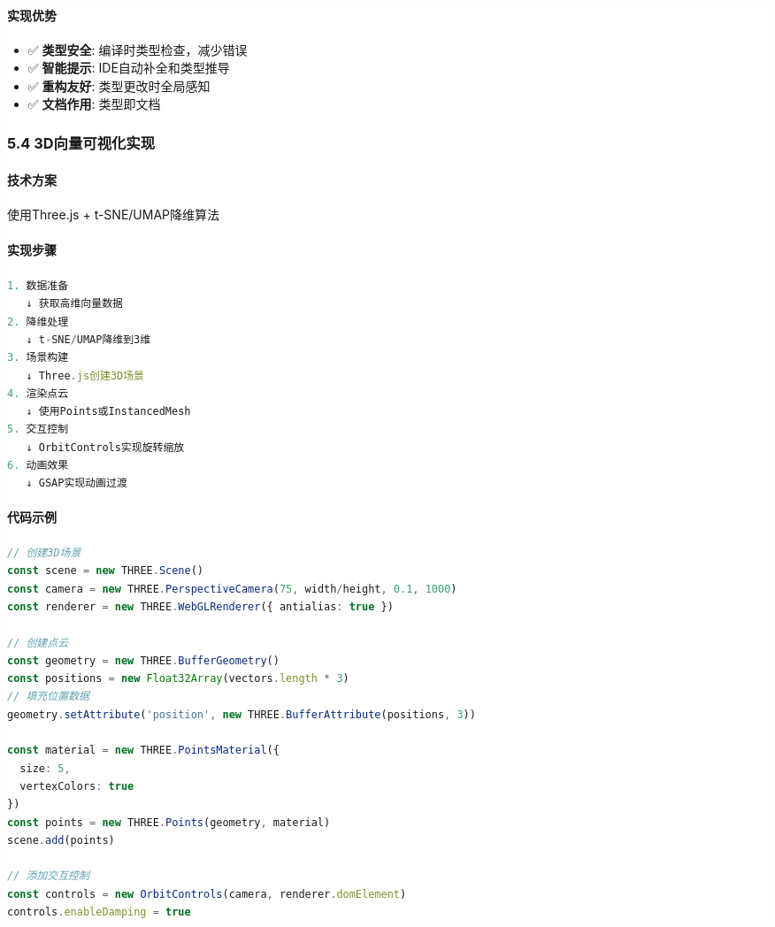 #### **实现优势**
- ✅ **类型安全**: 编译时类型检查，减少错误
- ✅ **智能提示**: IDE自动补全和类型推导
- ✅ **重构友好**: 类型更改时全局感知
- ✅ **文档作用**: 类型即文档

### 5.4 3D向量可视化实现

#### **技术方案**
使用Three.js + t-SNE/UMAP降维算法

#### **实现步骤**
```typescript
1. 数据准备
   ↓ 获取高维向量数据
2. 降维处理
   ↓ t-SNE/UMAP降维到3维
3. 场景构建
   ↓ Three.js创建3D场景
4. 渲染点云
   ↓ 使用Points或InstancedMesh
5. 交互控制
   ↓ OrbitControls实现旋转缩放
6. 动画效果
   ↓ GSAP实现动画过渡
```

#### **代码示例**
```typescript
// 创建3D场景
const scene = new THREE.Scene()
const camera = new THREE.PerspectiveCamera(75, width/height, 0.1, 1000)
const renderer = new THREE.WebGLRenderer({ antialias: true })

// 创建点云
const geometry = new THREE.BufferGeometry()
const positions = new Float32Array(vectors.length * 3)
// 填充位置数据
geometry.setAttribute('position', new THREE.BufferAttribute(positions, 3))

const material = new THREE.PointsMaterial({ 
  size: 5, 
  vertexColors: true 
})
const points = new THREE.Points(geometry, material)
scene.add(points)

// 添加交互控制
const controls = new OrbitControls(camera, renderer.domElement)
controls.enableDamping = true
```
